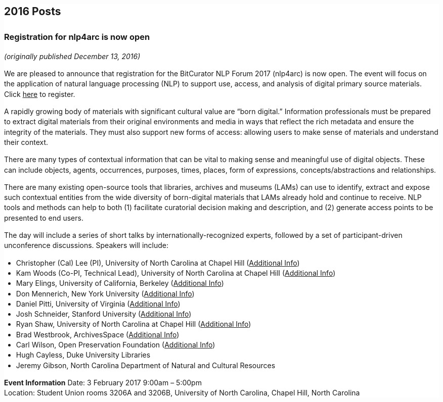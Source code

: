 ## 2016 Posts

### Registration for nlp4arc is now open  
*(originally published December 13, 2016)*

We are pleased to announce that registration for the BitCurator NLP Forum 2017 (nlp4arc) is now open. The event will focus on the application of natural language processing (NLP) to support use, access, and analysis of digital primary source materials. Click [here](https://apps.research.unc.edu//events/index.cfm?event=events.eventDetails&event_key=C74093AEB6E043701179590C9D87F79BCBF73379) to register.

A rapidly growing body of materials with significant cultural value are “born digital.” Information professionals must be prepared to extract digital materials from their original environments and media in ways that reflect the rich metadata and ensure the integrity of the materials. They must also support new forms of access: allowing users to make sense of materials and understand their context.

There are many types of contextual information that can be vital to making sense and meaningful use of digital objects. These can include objects, agents, occurrences, purposes, times, places, form of expressions, concepts/abstractions and relationships.

There are many existing open-source tools that libraries, archives and museums (LAMs) can use to identify, extract and expose such contextual entities from the wide diversity of born-digital materials that LAMs already hold and continue to receive. NLP tools and methods can help to both (1) facilitate curatorial decision making and description, and (2) generate access points to be presented to end users.

The day will include a series of short talks by internationally-recognized experts, followed by a set of participant-driven unconference discussions. Speakers will include:

* Christopher (Cal) Lee (PI), University of North Carolina at Chapel Hill ([Additional Info](https://ils.unc.edu/callee/))
* Kam Woods (Co-PI, Technical Lead), University of North Carolina at Chapel Hill ([Additional Info](https://kamwoods.net/))
* Mary Elings, University of California, Berkeley ([Additional Info](http://dlab.berkeley.edu/people/mary-w-elings))
* Don Mennerich, New York University ([Additional Info](http://dlib.nyu.edu/dlts/staff/))
* Daniel Pitti, University of Virginia ([Additional Info](http://archive1.village.virginia.edu/dvp4c/))
* Josh Schneider, Stanford University ([Additional Info](https://digitalhumanities.stanford.edu/users/josh-schneider))
* Ryan Shaw, University of North Carolina at Chapel Hill ([Additional Info](https://aeshin.org/))
* Brad Westbrook, ArchivesSpace ([Additional Info](http://www.archivesspace.org/team))
* Carl Wilson, Open Preservation Foundation ([Additional Info](http://openpreservation.org/blog/author/carl/))
* Hugh Cayless, Duke University Libraries
* Jeremy Gibson, North Carolina Department of Natural and Cultural Resources

**Event Information**
Date: 3 February 2017 9:00am – 5:00pm  
Location: Student Union rooms 3206A and 3206B, University of North Carolina, Chapel Hill, North Carolina
